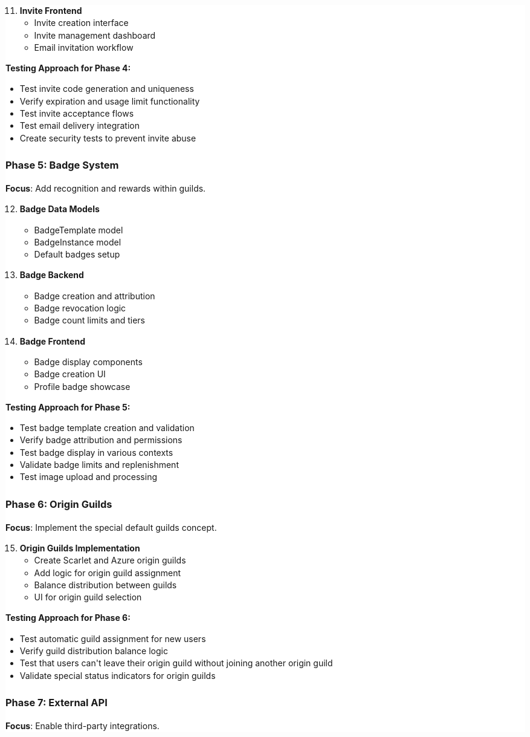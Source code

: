 11. **Invite Frontend**
    - Invite creation interface
    - Invite management dashboard
    - Email invitation workflow

**Testing Approach for Phase 4:**
- Test invite code generation and uniqueness
- Verify expiration and usage limit functionality
- Test invite acceptance flows
- Test email delivery integration
- Create security tests to prevent invite abuse

### Phase 5: Badge System
**Focus**: Add recognition and rewards within guilds.

12. **Badge Data Models**
    - BadgeTemplate model
    - BadgeInstance model
    - Default badges setup

13. **Badge Backend**
    - Badge creation and attribution
    - Badge revocation logic
    - Badge count limits and tiers

14. **Badge Frontend**
    - Badge display components
    - Badge creation UI
    - Profile badge showcase

**Testing Approach for Phase 5:**
- Test badge template creation and validation
- Verify badge attribution and permissions
- Test badge display in various contexts
- Validate badge limits and replenishment
- Test image upload and processing

### Phase 6: Origin Guilds
**Focus**: Implement the special default guilds concept.

15. **Origin Guilds Implementation**
    - Create Scarlet and Azure origin guilds
    - Add logic for origin guild assignment
    - Balance distribution between guilds
    - UI for origin guild selection

**Testing Approach for Phase 6:**
- Test automatic guild assignment for new users
- Verify guild distribution balance logic
- Test that users can't leave their origin guild
    without joining another origin guild
- Validate special status indicators for origin guilds

### Phase 7: External API
**Focus**: Enable third-party integrations.
